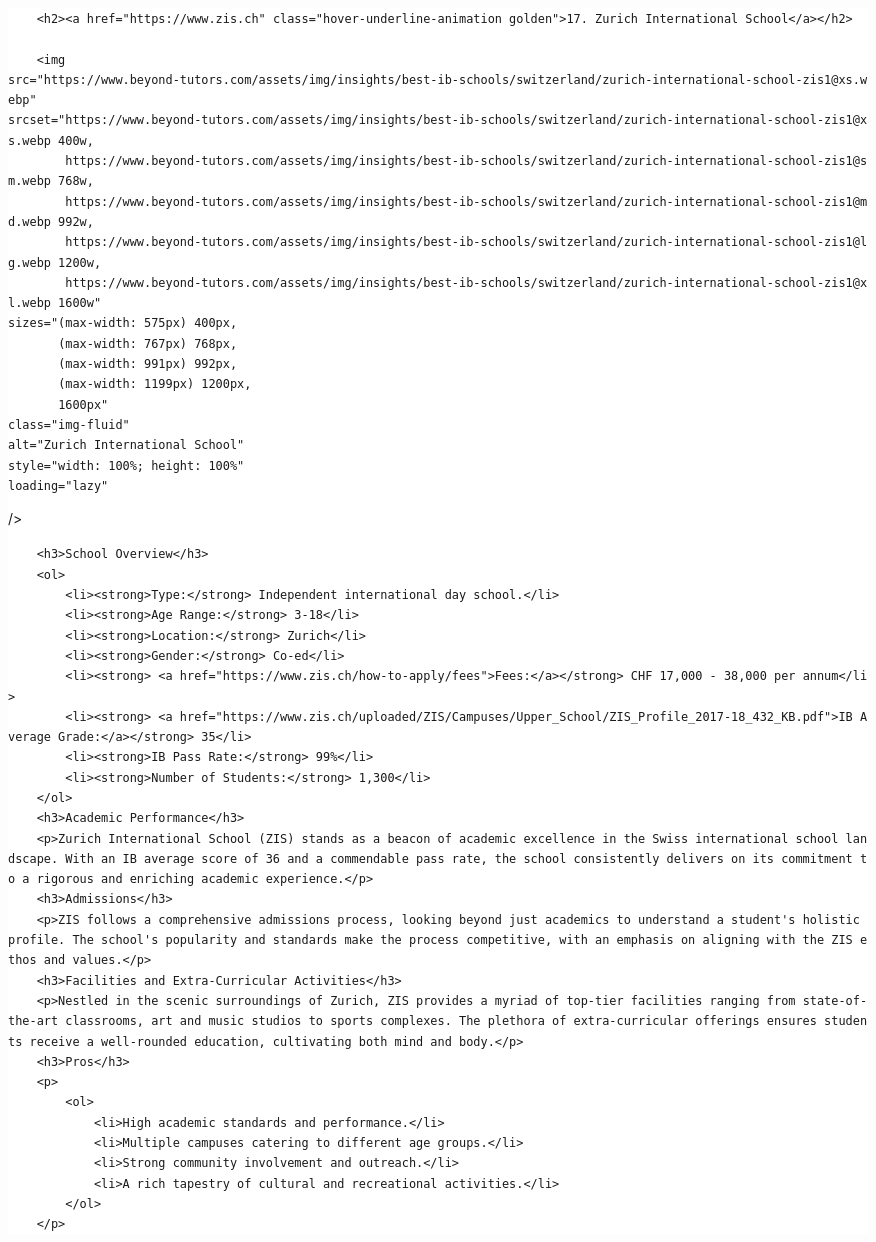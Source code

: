 

        <h2><a href="https://www.zis.ch" class="hover-underline-animation golden">17. Zurich International School</a></h2>

        <img
    src="https://www.beyond-tutors.com/assets/img/insights/best-ib-schools/switzerland/zurich-international-school-zis1@xs.webp"
    srcset="https://www.beyond-tutors.com/assets/img/insights/best-ib-schools/switzerland/zurich-international-school-zis1@xs.webp 400w,
            https://www.beyond-tutors.com/assets/img/insights/best-ib-schools/switzerland/zurich-international-school-zis1@sm.webp 768w,
            https://www.beyond-tutors.com/assets/img/insights/best-ib-schools/switzerland/zurich-international-school-zis1@md.webp 992w,
            https://www.beyond-tutors.com/assets/img/insights/best-ib-schools/switzerland/zurich-international-school-zis1@lg.webp 1200w,
            https://www.beyond-tutors.com/assets/img/insights/best-ib-schools/switzerland/zurich-international-school-zis1@xl.webp 1600w"
    sizes="(max-width: 575px) 400px,
           (max-width: 767px) 768px,
           (max-width: 991px) 992px,
           (max-width: 1199px) 1200px,
           1600px"
    class="img-fluid"
    alt="Zurich International School"
    style="width: 100%; height: 100%"
    loading="lazy"
/>



        <h3>School Overview</h3>
        <ol>
            <li><strong>Type:</strong> Independent international day school.</li>
            <li><strong>Age Range:</strong> 3-18</li>
            <li><strong>Location:</strong> Zurich</li>
            <li><strong>Gender:</strong> Co-ed</li>
            <li><strong> <a href="https://www.zis.ch/how-to-apply/fees">Fees:</a></strong> CHF 17,000 - 38,000 per annum</li>
            <li><strong> <a href="https://www.zis.ch/uploaded/ZIS/Campuses/Upper_School/ZIS_Profile_2017-18_432_KB.pdf">IB Average Grade:</a></strong> 35</li>
            <li><strong>IB Pass Rate:</strong> 99%</li>
            <li><strong>Number of Students:</strong> 1,300</li>
        </ol>
        <h3>Academic Performance</h3>
        <p>Zurich International School (ZIS) stands as a beacon of academic excellence in the Swiss international school landscape. With an IB average score of 36 and a commendable pass rate, the school consistently delivers on its commitment to a rigorous and enriching academic experience.</p>
        <h3>Admissions</h3>
        <p>ZIS follows a comprehensive admissions process, looking beyond just academics to understand a student's holistic profile. The school's popularity and standards make the process competitive, with an emphasis on aligning with the ZIS ethos and values.</p>
        <h3>Facilities and Extra-Curricular Activities</h3>
        <p>Nestled in the scenic surroundings of Zurich, ZIS provides a myriad of top-tier facilities ranging from state-of-the-art classrooms, art and music studios to sports complexes. The plethora of extra-curricular offerings ensures students receive a well-rounded education, cultivating both mind and body.</p>
        <h3>Pros</h3>
        <p>
            <ol>
                <li>High academic standards and performance.</li>
                <li>Multiple campuses catering to different age groups.</li>
                <li>Strong community involvement and outreach.</li>
                <li>A rich tapestry of cultural and recreational activities.</li>
            </ol>
        </p>